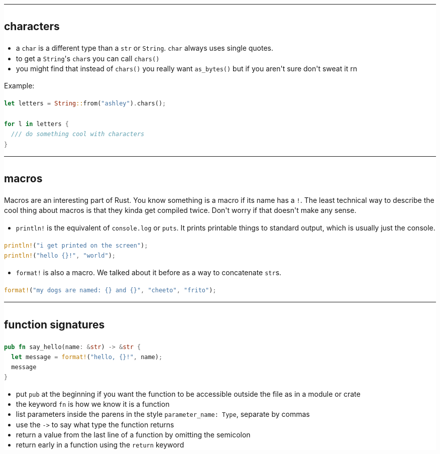 <hr>

## characters

- a `char` is a different type than a `str` or `String`. `char` always uses single quotes.
- to get a `String`'s `char`s you can call `chars()`
- you might find that instead of `chars()` you really want `as_bytes()` but if you aren't sure
  don't sweat it rn

Example:

```rust
let letters = String::from("ashley").chars();

for l in letters {
  /// do something cool with characters
}
```

<hr>


## macros

Macros are an interesting part of Rust. You know something is a macro if its name has
a `!`. The least technical way to describe the cool thing about macros is that they
kinda get compiled twice. Don't worry if that doesn't make any sense.

- `println!` is the equivalent of `console.log` or `puts`. It prints printable things
  to standard output, which is usually just the console.

```rust
println!("i get printed on the screen");
println!("hello {}!", "world");
```

- `format!` is also a macro. We talked about it before as a way to 
  concatenate `str`s.

```rust
format!("my dogs are named: {} and {}", "cheeto", "frito");
```

<hr>


## function signatures

```rust
pub fn say_hello(name: &str) -> &str {
  let message = format!("hello, {}!", name);
  message
}
```

- put `pub` at the beginning if you want the function to be accessible outside the file
  as in a module or crate
- the keyword `fn` is how we know it is a function
- list parameters inside the parens in the style `parameter_name: Type`, separate by commas
- use the `->` to say what type the function returns
- return a value from the last line of a function by omitting the semicolon
- return early in a function using the `return` keyword
